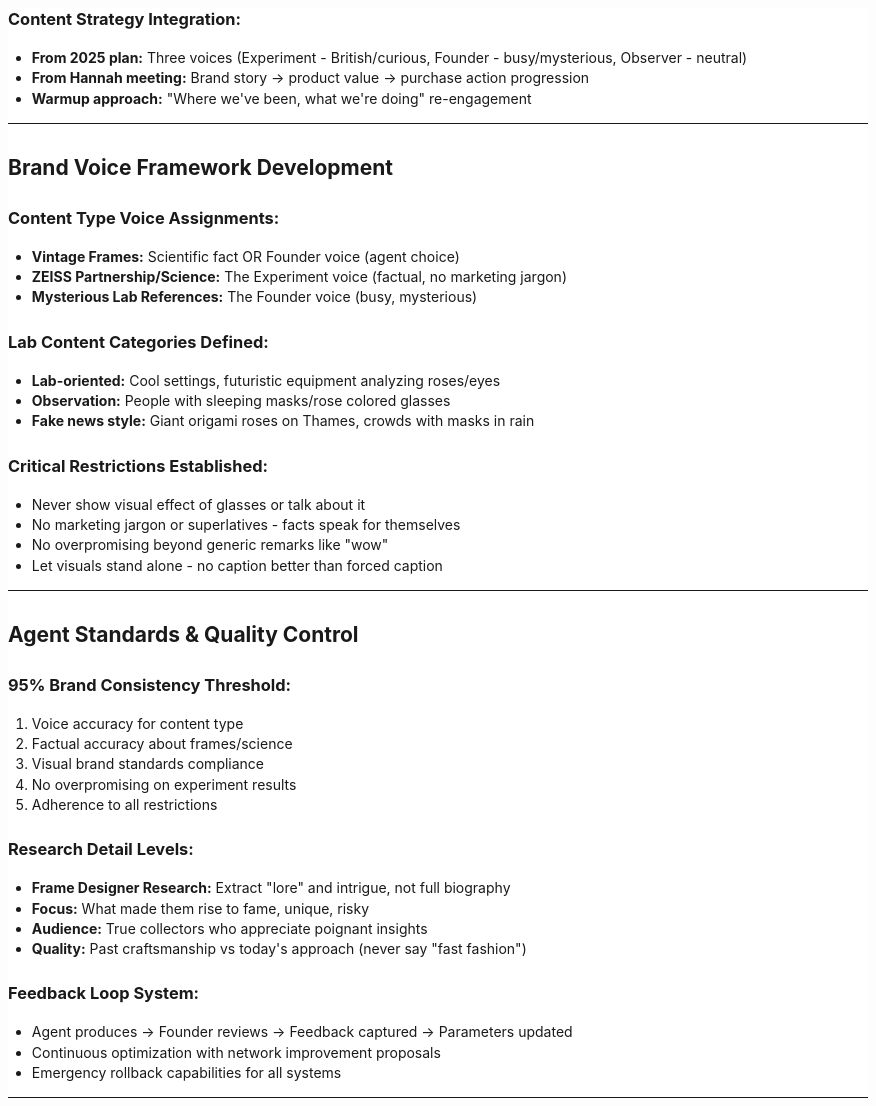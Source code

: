 ### **Content Strategy Integration:**
- **From 2025 plan:** Three voices (Experiment - British/curious, Founder - busy/mysterious, Observer - neutral)
- **From Hannah meeting:** Brand story → product value → purchase action progression
- **Warmup approach:** "Where we've been, what we're doing" re-engagement

---

## **Brand Voice Framework Development**

### **Content Type Voice Assignments:**
- **Vintage Frames:** Scientific fact OR Founder voice (agent choice)
- **ZEISS Partnership/Science:** The Experiment voice (factual, no marketing jargon)
- **Mysterious Lab References:** The Founder voice (busy, mysterious)

### **Lab Content Categories Defined:**
- **Lab-oriented:** Cool settings, futuristic equipment analyzing roses/eyes
- **Observation:** People with sleeping masks/rose colored glasses  
- **Fake news style:** Giant origami roses on Thames, crowds with masks in rain

### **Critical Restrictions Established:**
- Never show visual effect of glasses or talk about it
- No marketing jargon or superlatives - facts speak for themselves
- No overpromising beyond generic remarks like "wow"
- Let visuals stand alone - no caption better than forced caption

---

## **Agent Standards & Quality Control**

### **95% Brand Consistency Threshold:**
1. Voice accuracy for content type
2. Factual accuracy about frames/science  
3. Visual brand standards compliance
4. No overpromising on experiment results
5. Adherence to all restrictions

### **Research Detail Levels:**
- **Frame Designer Research:** Extract "lore" and intrigue, not full biography
- **Focus:** What made them rise to fame, unique, risky
- **Audience:** True collectors who appreciate poignant insights
- **Quality:** Past craftsmanship vs today's approach (never say "fast fashion")

### **Feedback Loop System:**
- Agent produces → Founder reviews → Feedback captured → Parameters updated
- Continuous optimization with network improvement proposals
- Emergency rollback capabilities for all systems

---
